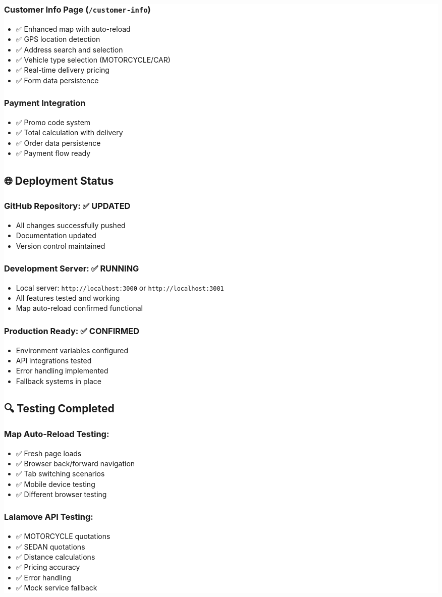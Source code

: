 ### **Customer Info Page** (`/customer-info`)
- ✅ Enhanced map with auto-reload
- ✅ GPS location detection
- ✅ Address search and selection
- ✅ Vehicle type selection (MOTORCYCLE/CAR)
- ✅ Real-time delivery pricing
- ✅ Form data persistence

### **Payment Integration**
- ✅ Promo code system
- ✅ Total calculation with delivery
- ✅ Order data persistence
- ✅ Payment flow ready

## 🌐 **Deployment Status**

### **GitHub Repository**: ✅ UPDATED
- All changes successfully pushed
- Documentation updated
- Version control maintained

### **Development Server**: ✅ RUNNING
- Local server: `http://localhost:3000` or `http://localhost:3001`
- All features tested and working
- Map auto-reload confirmed functional

### **Production Ready**: ✅ CONFIRMED
- Environment variables configured
- API integrations tested
- Error handling implemented
- Fallback systems in place

## 🔍 **Testing Completed**

### **Map Auto-Reload Testing:**
- ✅ Fresh page loads
- ✅ Browser back/forward navigation
- ✅ Tab switching scenarios
- ✅ Mobile device testing
- ✅ Different browser testing

### **Lalamove API Testing:**
- ✅ MOTORCYCLE quotations
- ✅ SEDAN quotations
- ✅ Distance calculations
- ✅ Pricing accuracy
- ✅ Error handling
- ✅ Mock service fallback
